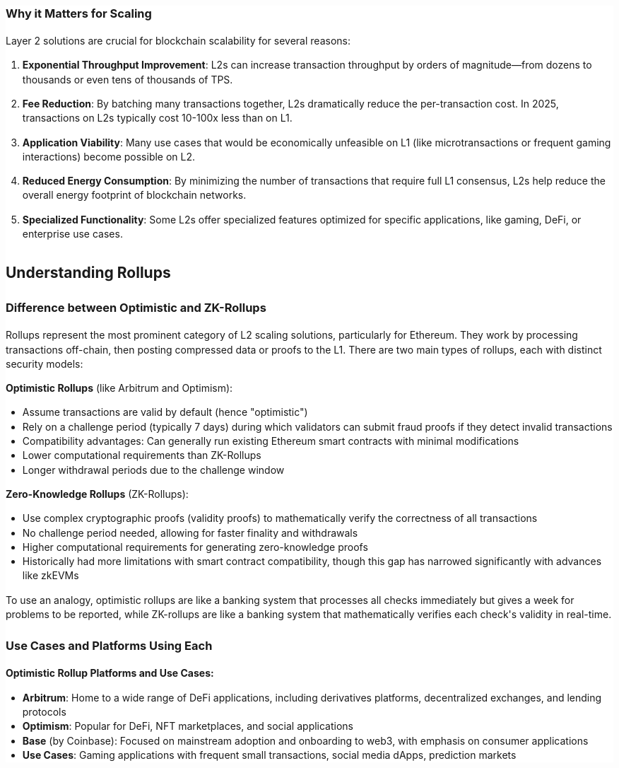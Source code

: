 ### Why it Matters for Scaling

Layer 2 solutions are crucial for blockchain scalability for several reasons:

1. **Exponential Throughput Improvement**: L2s can increase transaction throughput by orders of magnitude—from dozens to thousands or even tens of thousands of TPS.

2. **Fee Reduction**: By batching many transactions together, L2s dramatically reduce the per-transaction cost. In 2025, transactions on L2s typically cost 10-100x less than on L1.

3. **Application Viability**: Many use cases that would be economically unfeasible on L1 (like microtransactions or frequent gaming interactions) become possible on L2.

4. **Reduced Energy Consumption**: By minimizing the number of transactions that require full L1 consensus, L2s help reduce the overall energy footprint of blockchain networks.

5. **Specialized Functionality**: Some L2s offer specialized features optimized for specific applications, like gaming, DeFi, or enterprise use cases.

## Understanding Rollups

### Difference between Optimistic and ZK-Rollups

Rollups represent the most prominent category of L2 scaling solutions, particularly for Ethereum. They work by processing transactions off-chain, then posting compressed data or proofs to the L1. There are two main types of rollups, each with distinct security models:

**Optimistic Rollups** (like Arbitrum and Optimism):
- Assume transactions are valid by default (hence "optimistic")
- Rely on a challenge period (typically 7 days) during which validators can submit fraud proofs if they detect invalid transactions
- Compatibility advantages: Can generally run existing Ethereum smart contracts with minimal modifications
- Lower computational requirements than ZK-Rollups
- Longer withdrawal periods due to the challenge window

**Zero-Knowledge Rollups** (ZK-Rollups):
- Use complex cryptographic proofs (validity proofs) to mathematically verify the correctness of all transactions
- No challenge period needed, allowing for faster finality and withdrawals
- Higher computational requirements for generating zero-knowledge proofs
- Historically had more limitations with smart contract compatibility, though this gap has narrowed significantly with advances like zkEVMs

To use an analogy, optimistic rollups are like a banking system that processes all checks immediately but gives a week for problems to be reported, while ZK-rollups are like a banking system that mathematically verifies each check's validity in real-time.

### Use Cases and Platforms Using Each

**Optimistic Rollup Platforms and Use Cases:**
- **Arbitrum**: Home to a wide range of DeFi applications, including derivatives platforms, decentralized exchanges, and lending protocols
- **Optimism**: Popular for DeFi, NFT marketplaces, and social applications
- **Base** (by Coinbase): Focused on mainstream adoption and onboarding to web3, with emphasis on consumer applications
- **Use Cases**: Gaming applications with frequent small transactions, social media dApps, prediction markets
